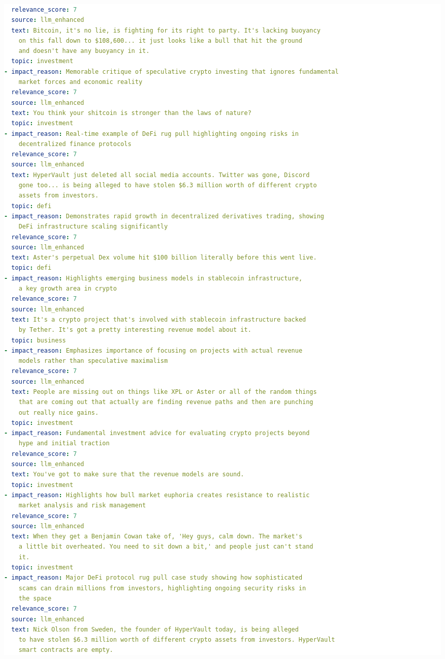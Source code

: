 ```yaml
  relevance_score: 7
  source: llm_enhanced
  text: Bitcoin, it's no lie, is fighting for its right to party. It's lacking buoyancy
    on this fall down to $108,600... it just looks like a bull that hit the ground
    and doesn't have any buoyancy in it.
  topic: investment
- impact_reason: Memorable critique of speculative crypto investing that ignores fundamental
    market forces and economic reality
  relevance_score: 7
  source: llm_enhanced
  text: You think your shitcoin is stronger than the laws of nature?
  topic: investment
- impact_reason: Real-time example of DeFi rug pull highlighting ongoing risks in
    decentralized finance protocols
  relevance_score: 7
  source: llm_enhanced
  text: HyperVault just deleted all social media accounts. Twitter was gone, Discord
    gone too... is being alleged to have stolen $6.3 million worth of different crypto
    assets from investors.
  topic: defi
- impact_reason: Demonstrates rapid growth in decentralized derivatives trading, showing
    DeFi infrastructure scaling significantly
  relevance_score: 7
  source: llm_enhanced
  text: Aster's perpetual Dex volume hit $100 billion literally before this went live.
  topic: defi
- impact_reason: Highlights emerging business models in stablecoin infrastructure,
    a key growth area in crypto
  relevance_score: 7
  source: llm_enhanced
  text: It's a crypto project that's involved with stablecoin infrastructure backed
    by Tether. It's got a pretty interesting revenue model about it.
  topic: business
- impact_reason: Emphasizes importance of focusing on projects with actual revenue
    models rather than speculative maximalism
  relevance_score: 7
  source: llm_enhanced
  text: People are missing out on things like XPL or Aster or all of the random things
    that are coming out that actually are finding revenue paths and then are punching
    out really nice gains.
  topic: investment
- impact_reason: Fundamental investment advice for evaluating crypto projects beyond
    hype and initial traction
  relevance_score: 7
  source: llm_enhanced
  text: You've got to make sure that the revenue models are sound.
  topic: investment
- impact_reason: Highlights how bull market euphoria creates resistance to realistic
    market analysis and risk management
  relevance_score: 7
  source: llm_enhanced
  text: When they get a Benjamin Cowan take of, 'Hey guys, calm down. The market's
    a little bit overheated. You need to sit down a bit,' and people just can't stand
    it.
  topic: investment
- impact_reason: Major DeFi protocol rug pull case study showing how sophisticated
    scams can drain millions from investors, highlighting ongoing security risks in
    the space
  relevance_score: 7
  source: llm_enhanced
  text: Nick Olson from Sweden, the founder of HyperVault today, is being alleged
    to have stolen $6.3 million worth of different crypto assets from investors. HyperVault
    smart contracts are empty.
```